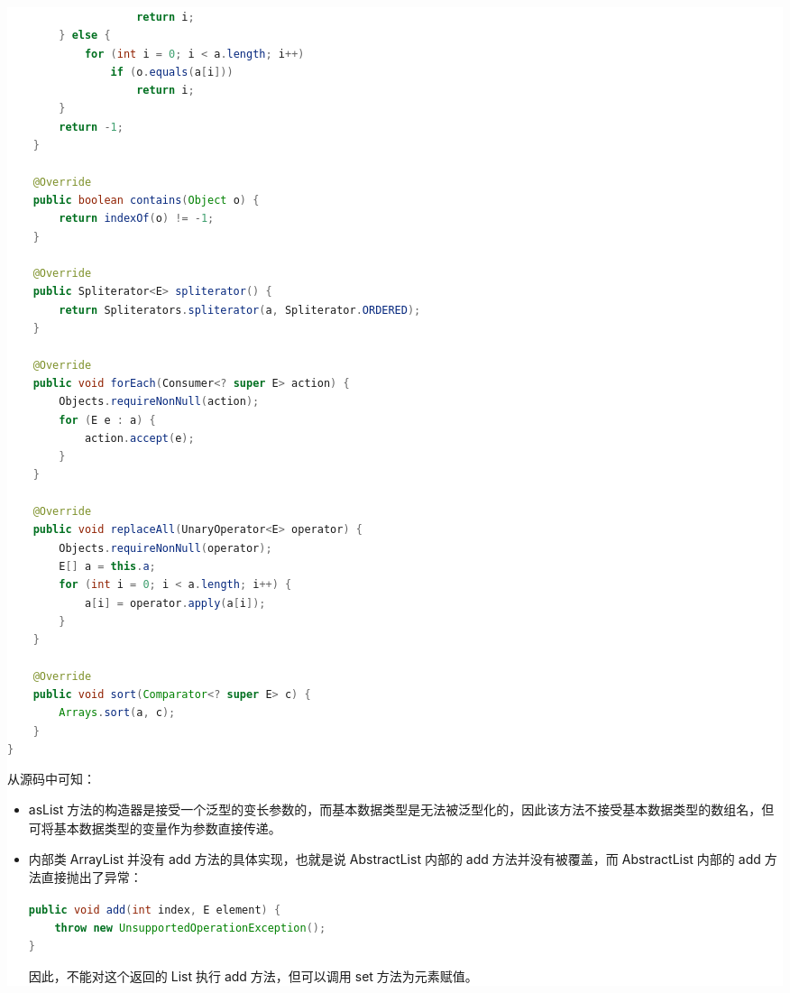 ```java
                    return i;
        } else {
            for (int i = 0; i < a.length; i++)
                if (o.equals(a[i]))
                    return i;
        }
        return -1;
    }

    @Override
    public boolean contains(Object o) {
        return indexOf(o) != -1;
    }

    @Override
    public Spliterator<E> spliterator() {
        return Spliterators.spliterator(a, Spliterator.ORDERED);
    }

    @Override
    public void forEach(Consumer<? super E> action) {
        Objects.requireNonNull(action);
        for (E e : a) {
            action.accept(e);
        }
    }

    @Override
    public void replaceAll(UnaryOperator<E> operator) {
        Objects.requireNonNull(operator);
        E[] a = this.a;
        for (int i = 0; i < a.length; i++) {
            a[i] = operator.apply(a[i]);
        }
    }

    @Override
    public void sort(Comparator<? super E> c) {
        Arrays.sort(a, c);
    }
}

```

从源码中可知：
- asList 方法的构造器是接受一个泛型的变长参数的，而基本数据类型是无法被泛型化的，因此该方法不接受基本数据类型的数组名，但可将基本数据类型的变量作为参数直接传递。

- 内部类 ArrayList 并没有 add 方法的具体实现，也就是说 AbstractList 内部的 add 方法并没有被覆盖，而 AbstractList 内部的 add 方法直接抛出了异常：
  ```java
  public void add(int index, E element) {
      throw new UnsupportedOperationException();
  }
  ```
  因此，不能对这个返回的 List 执行 add 方法，但可以调用 set 方法为元素赋值。
